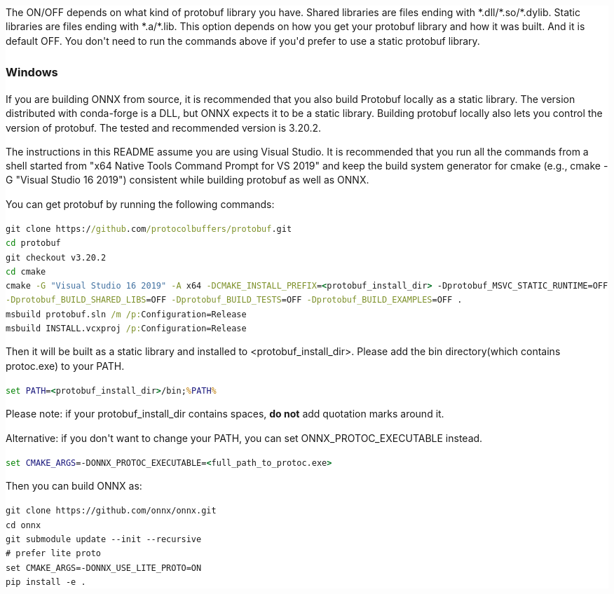 The ON/OFF depends on what kind of protobuf library you have. Shared libraries are files ending with \*.dll/\*.so/\*.dylib. Static libraries are files ending with \*.a/\*.lib. This option depends on how you get your protobuf library and how it was built. And it is default OFF. You don't need to run the commands above if you'd prefer to use a static protobuf library.

### Windows

If you are building ONNX from source, it is recommended that you also build Protobuf locally as a static library. The version distributed with conda-forge is a DLL, but ONNX expects it to be a static library. Building protobuf locally also lets you control the version of protobuf. The tested and recommended version is 3.20.2.

The instructions in this README assume you are using Visual Studio.  It is recommended that you run all the commands from a shell started from "x64 Native Tools Command Prompt for VS 2019" and keep the build system generator for cmake (e.g., cmake -G "Visual Studio 16 2019") consistent while building protobuf as well as ONNX.

You can get protobuf by running the following commands:

```bat
git clone https://github.com/protocolbuffers/protobuf.git
cd protobuf
git checkout v3.20.2
cd cmake
cmake -G "Visual Studio 16 2019" -A x64 -DCMAKE_INSTALL_PREFIX=<protobuf_install_dir> -Dprotobuf_MSVC_STATIC_RUNTIME=OFF -Dprotobuf_BUILD_SHARED_LIBS=OFF -Dprotobuf_BUILD_TESTS=OFF -Dprotobuf_BUILD_EXAMPLES=OFF .
msbuild protobuf.sln /m /p:Configuration=Release
msbuild INSTALL.vcxproj /p:Configuration=Release
```

Then it will be built as a static library and installed to <protobuf_install_dir>. Please add the bin directory(which contains protoc.exe) to your PATH.

```bat
set PATH=<protobuf_install_dir>/bin;%PATH%
```

Please note: if your protobuf_install_dir contains spaces, **do not** add quotation marks around it.

Alternative: if you don't want to change your PATH, you can set ONNX_PROTOC_EXECUTABLE instead.

```bat
set CMAKE_ARGS=-DONNX_PROTOC_EXECUTABLE=<full_path_to_protoc.exe>
```

Then you can build ONNX as:

```
git clone https://github.com/onnx/onnx.git
cd onnx
git submodule update --init --recursive
# prefer lite proto
set CMAKE_ARGS=-DONNX_USE_LITE_PROTO=ON
pip install -e .
```
